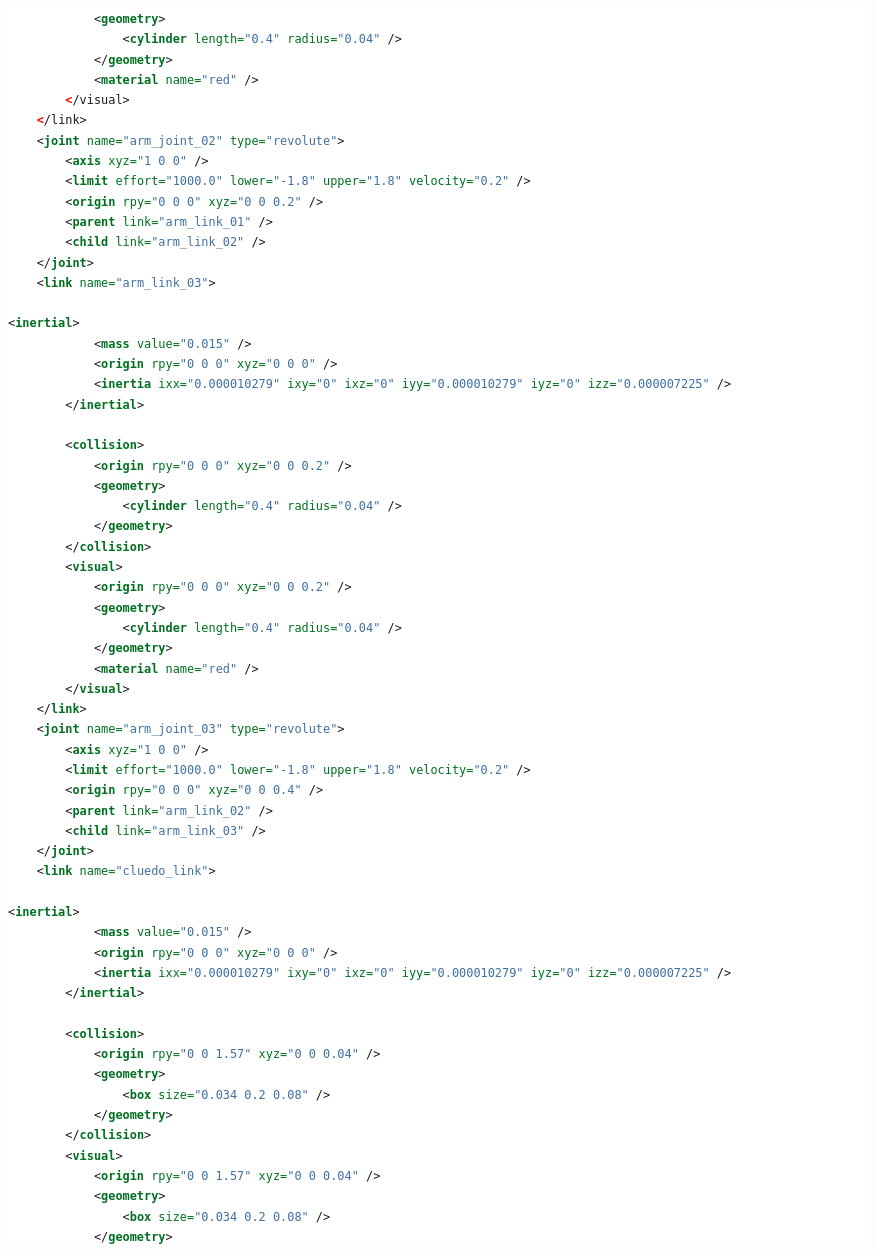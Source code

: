 ```xml
            <geometry>
                <cylinder length="0.4" radius="0.04" />
            </geometry>
            <material name="red" />
        </visual>
    </link>
    <joint name="arm_joint_02" type="revolute">
        <axis xyz="1 0 0" />
        <limit effort="1000.0" lower="-1.8" upper="1.8" velocity="0.2" />
        <origin rpy="0 0 0" xyz="0 0 0.2" />
        <parent link="arm_link_01" />
        <child link="arm_link_02" />
    </joint>
    <link name="arm_link_03">
        
<inertial>
            <mass value="0.015" />
            <origin rpy="0 0 0" xyz="0 0 0" />
            <inertia ixx="0.000010279" ixy="0" ixz="0" iyy="0.000010279" iyz="0" izz="0.000007225" />
        </inertial>

        <collision>
            <origin rpy="0 0 0" xyz="0 0 0.2" />
            <geometry>
                <cylinder length="0.4" radius="0.04" />
            </geometry>
        </collision>
        <visual>
            <origin rpy="0 0 0" xyz="0 0 0.2" />
            <geometry>
                <cylinder length="0.4" radius="0.04" />
            </geometry>
            <material name="red" />
        </visual>
    </link>
    <joint name="arm_joint_03" type="revolute">
        <axis xyz="1 0 0" />
        <limit effort="1000.0" lower="-1.8" upper="1.8" velocity="0.2" />
        <origin rpy="0 0 0" xyz="0 0 0.4" />
        <parent link="arm_link_02" />
        <child link="arm_link_03" />
    </joint>
    <link name="cluedo_link">
        
<inertial>
            <mass value="0.015" />
            <origin rpy="0 0 0" xyz="0 0 0" />
            <inertia ixx="0.000010279" ixy="0" ixz="0" iyy="0.000010279" iyz="0" izz="0.000007225" />
        </inertial>

        <collision>
            <origin rpy="0 0 1.57" xyz="0 0 0.04" />
            <geometry>
                <box size="0.034 0.2 0.08" />
            </geometry>
        </collision>
        <visual>
            <origin rpy="0 0 1.57" xyz="0 0 0.04" />
            <geometry>
                <box size="0.034 0.2 0.08" />
            </geometry>
```